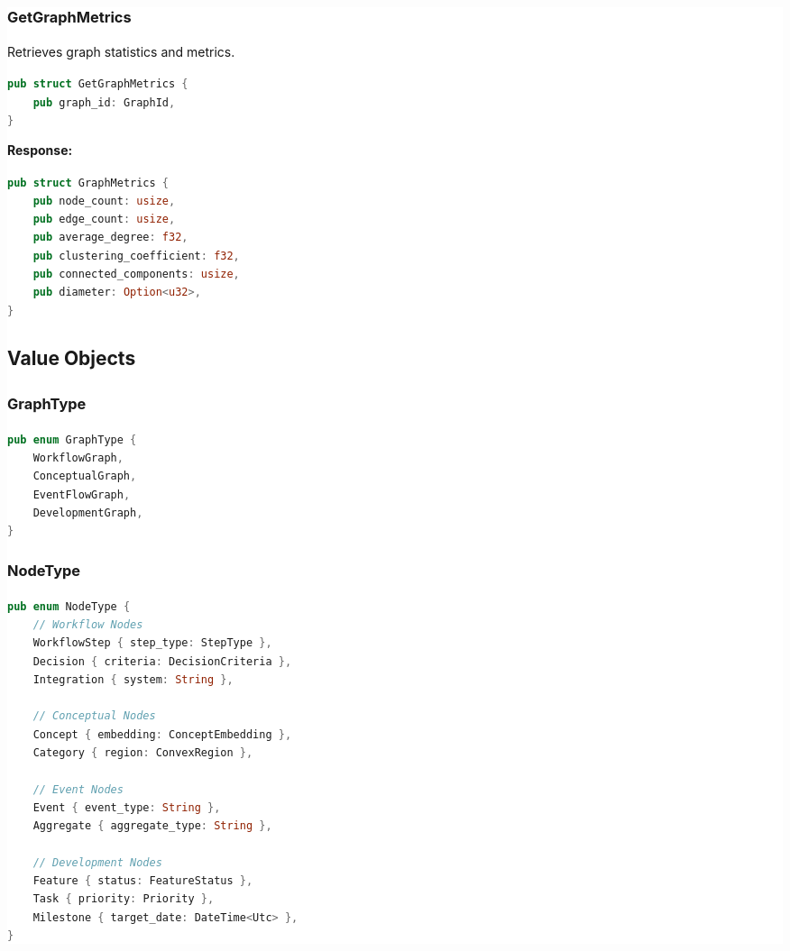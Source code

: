 ### GetGraphMetrics

Retrieves graph statistics and metrics.

```rust
pub struct GetGraphMetrics {
    pub graph_id: GraphId,
}
```

**Response:**
```rust
pub struct GraphMetrics {
    pub node_count: usize,
    pub edge_count: usize,
    pub average_degree: f32,
    pub clustering_coefficient: f32,
    pub connected_components: usize,
    pub diameter: Option<u32>,
}
```

## Value Objects

### GraphType

```rust
pub enum GraphType {
    WorkflowGraph,
    ConceptualGraph,
    EventFlowGraph,
    DevelopmentGraph,
}
```

### NodeType

```rust
pub enum NodeType {
    // Workflow Nodes
    WorkflowStep { step_type: StepType },
    Decision { criteria: DecisionCriteria },
    Integration { system: String },
    
    // Conceptual Nodes
    Concept { embedding: ConceptEmbedding },
    Category { region: ConvexRegion },
    
    // Event Nodes
    Event { event_type: String },
    Aggregate { aggregate_type: String },
    
    // Development Nodes
    Feature { status: FeatureStatus },
    Task { priority: Priority },
    Milestone { target_date: DateTime<Utc> },
}
```
